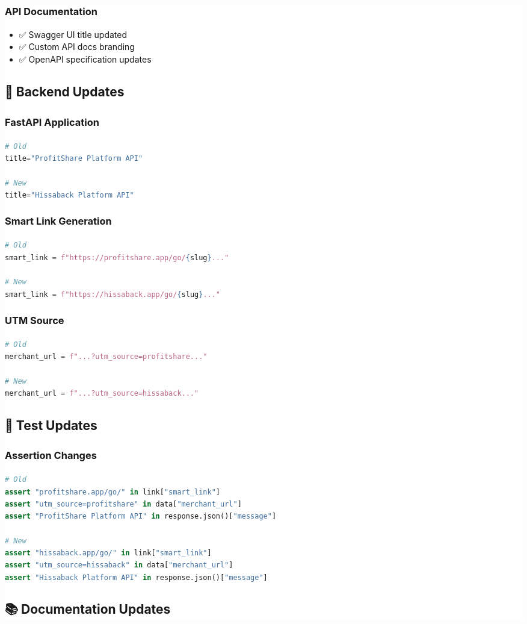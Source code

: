 ### **API Documentation**
- ✅ Swagger UI title updated
- ✅ Custom API docs branding
- ✅ OpenAPI specification updates

## 🔧 **Backend Updates**

### **FastAPI Application**
```python
# Old
title="ProfitShare Platform API"

# New
title="Hissaback Platform API"
```

### **Smart Link Generation**
```python
# Old
smart_link = f"https://profitshare.app/go/{slug}..."

# New
smart_link = f"https://hissaback.app/go/{slug}..."
```

### **UTM Source**
```python
# Old
merchant_url = f"...?utm_source=profitshare..."

# New
merchant_url = f"...?utm_source=hissaback..."
```

## 🧪 **Test Updates**

### **Assertion Changes**
```python
# Old
assert "profitshare.app/go/" in link["smart_link"]
assert "utm_source=profitshare" in data["merchant_url"]
assert "ProfitShare Platform API" in response.json()["message"]

# New
assert "hissaback.app/go/" in link["smart_link"]
assert "utm_source=hissaback" in data["merchant_url"]
assert "Hissaback Platform API" in response.json()["message"]
```

## 📚 **Documentation Updates**

